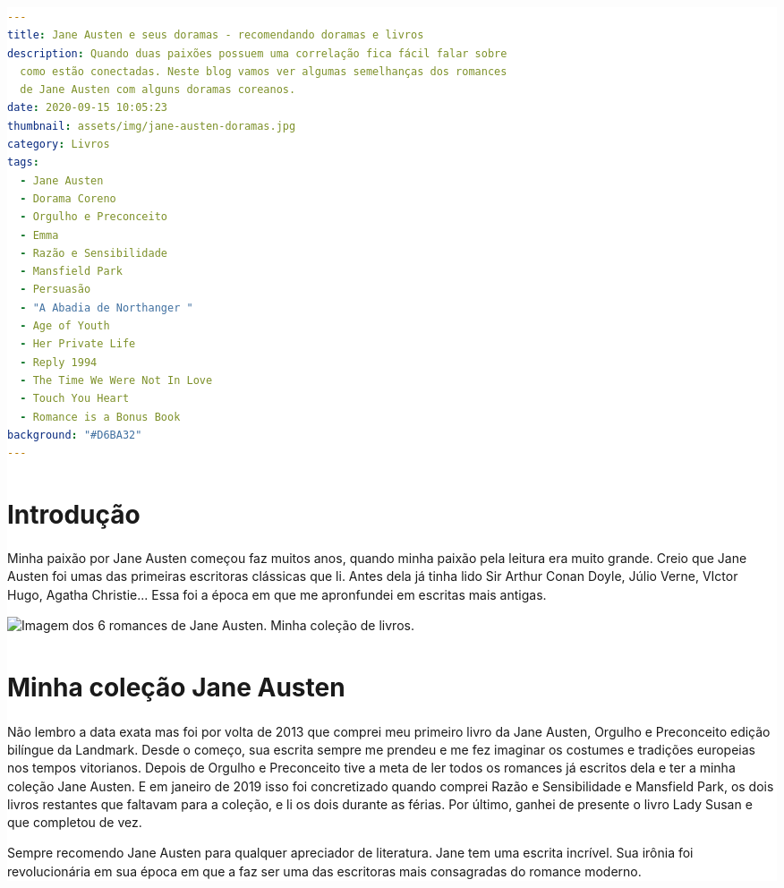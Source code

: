 ```yaml
---
title: Jane Austen e seus doramas - recomendando doramas e livros
description: Quando duas paixões possuem uma correlação fica fácil falar sobre
  como estão conectadas. Neste blog vamos ver algumas semelhanças dos romances
  de Jane Austen com alguns doramas coreanos.
date: 2020-09-15 10:05:23
thumbnail: assets/img/jane-austen-doramas.jpg
category: Livros
tags:
  - Jane Austen
  - Dorama Coreno
  - Orgulho e Preconceito
  - Emma
  - Razão e Sensibilidade
  - Mansfield Park
  - Persuasão
  - "A Abadia de Northanger "
  - Age of Youth
  - Her Private Life
  - Reply 1994
  - The Time We Were Not In Love
  - Touch You Heart
  - Romance is a Bonus Book
background: "#D6BA32"
---
```

# Introdução

Minha paixão por Jane Austen começou faz muitos anos, quando minha paixão pela leitura era muito grande. Creio que Jane Austen foi umas das primeiras escritoras clássicas que li. Antes dela já tinha lido Sir Arthur Conan Doyle, Júlio Verne, VIctor Hugo, Agatha Christie... Essa foi a época em que me apronfundei em escritas mais antigas.

![Imagem dos 6 romances de Jane Austen. Minha coleção de livros.](assets/img/colecao.jpg "Minha coleção dos romances de Jane Austen.")

# Minha coleção Jane Austen

Não lembro a data exata mas foi por volta de 2013 que comprei meu primeiro livro da Jane Austen, Orgulho e Preconceito edição bilíngue da Landmark. Desde o começo, sua escrita sempre me prendeu e me fez imaginar os costumes e tradições europeias nos tempos vitorianos. Depois de Orgulho e Preconceito tive a meta de ler todos os romances já escritos dela e ter a minha coleção Jane Austen. E em janeiro de 2019 isso foi concretizado quando comprei Razão e Sensibilidade e Mansfield Park, os dois livros restantes que faltavam para a coleção, e li os dois durante as férias. Por último, ganhei de presente o livro Lady Susan e que completou de vez.

Sempre recomendo Jane Austen para qualquer apreciador de literatura. Jane tem uma escrita incrível. Sua irônia foi revolucionária em sua época em que a faz ser uma das escritoras mais consagradas do romance moderno.
